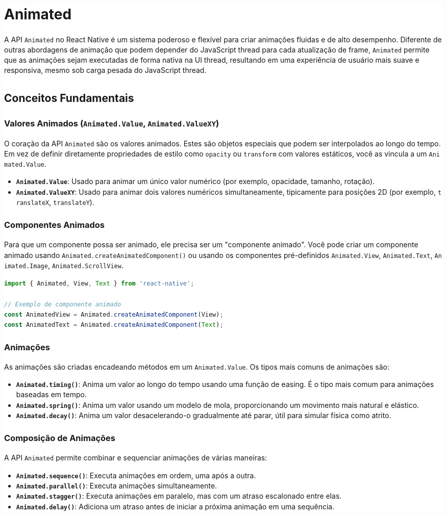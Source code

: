 # Animated

A API `Animated` no React Native é um sistema poderoso e flexível para criar animações fluidas e de alto desempenho. Diferente de outras abordagens de animação que podem depender do JavaScript thread para cada atualização de frame, `Animated` permite que as animações sejam executadas de forma nativa na UI thread, resultando em uma experiência de usuário mais suave e responsiva, mesmo sob carga pesada do JavaScript thread.

## Conceitos Fundamentais

### Valores Animados (`Animated.Value`, `Animated.ValueXY`)

O coração da API `Animated` são os valores animados. Estes são objetos especiais que podem ser interpolados ao longo do tempo. Em vez de definir diretamente propriedades de estilo como `opacity` ou `transform` com valores estáticos, você as vincula a um `Animated.Value`.

-   **`Animated.Value`**: Usado para animar um único valor numérico (por exemplo, opacidade, tamanho, rotação).
-   **`Animated.ValueXY`**: Usado para animar dois valores numéricos simultaneamente, tipicamente para posições 2D (por exemplo, `translateX`, `translateY`).

### Componentes Animados

Para que um componente possa ser animado, ele precisa ser um "componente animado". Você pode criar um componente animado usando `Animated.createAnimatedComponent()` ou usando os componentes pré-definidos `Animated.View`, `Animated.Text`, `Animated.Image`, `Animated.ScrollView`.

```javascript
import { Animated, View, Text } from 'react-native';

// Exemplo de componente animado
const AnimatedView = Animated.createAnimatedComponent(View);
const AnimatedText = Animated.createAnimatedComponent(Text);
```

### Animações

As animações são criadas encadeando métodos em um `Animated.Value`. Os tipos mais comuns de animações são:

-   **`Animated.timing()`**: Anima um valor ao longo do tempo usando uma função de easing. É o tipo mais comum para animações baseadas em tempo.
-   **`Animated.spring()`**: Anima um valor usando um modelo de mola, proporcionando um movimento mais natural e elástico.
-   **`Animated.decay()`**: Anima um valor desacelerando-o gradualmente até parar, útil para simular física como atrito.

### Composição de Animações

A API `Animated` permite combinar e sequenciar animações de várias maneiras:

-   **`Animated.sequence()`**: Executa animações em ordem, uma após a outra.
-   **`Animated.parallel()`**: Executa animações simultaneamente.
-   **`Animated.stagger()`**: Executa animações em paralelo, mas com um atraso escalonado entre elas.
-   **`Animated.delay()`**: Adiciona um atraso antes de iniciar a próxima animação em uma sequência.
